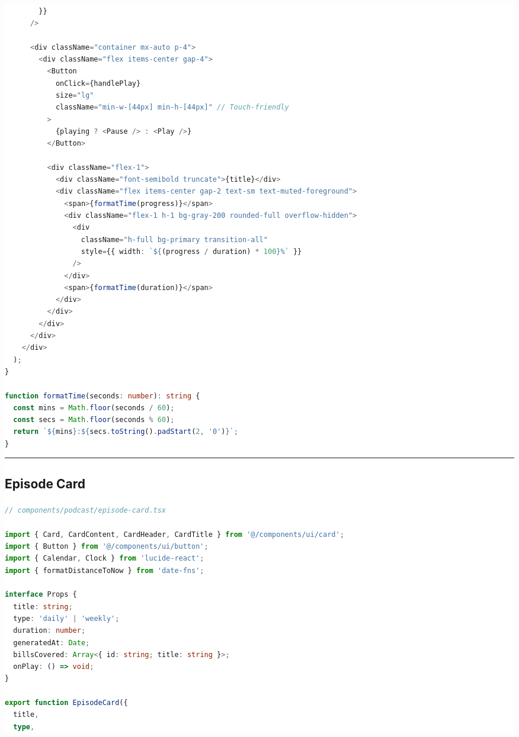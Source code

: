 ```typescript
        }}
      />
      
      <div className="container mx-auto p-4">
        <div className="flex items-center gap-4">
          <Button
            onClick={handlePlay}
            size="lg"
            className="min-w-[44px] min-h-[44px]" // Touch-friendly
          >
            {playing ? <Pause /> : <Play />}
          </Button>
          
          <div className="flex-1">
            <div className="font-semibold truncate">{title}</div>
            <div className="flex items-center gap-2 text-sm text-muted-foreground">
              <span>{formatTime(progress)}</span>
              <div className="flex-1 h-1 bg-gray-200 rounded-full overflow-hidden">
                <div
                  className="h-full bg-primary transition-all"
                  style={{ width: `${(progress / duration) * 100}%` }}
                />
              </div>
              <span>{formatTime(duration)}</span>
            </div>
          </div>
        </div>
      </div>
    </div>
  );
}

function formatTime(seconds: number): string {
  const mins = Math.floor(seconds / 60);
  const secs = Math.floor(seconds % 60);
  return `${mins}:${secs.toString().padStart(2, '0')}`;
}
```

---

## Episode Card

```typescript
// components/podcast/episode-card.tsx

import { Card, CardContent, CardHeader, CardTitle } from '@/components/ui/card';
import { Button } from '@/components/ui/button';
import { Calendar, Clock } from 'lucide-react';
import { formatDistanceToNow } from 'date-fns';

interface Props {
  title: string;
  type: 'daily' | 'weekly';
  duration: number;
  generatedAt: Date;
  billsCovered: Array<{ id: string; title: string }>;
  onPlay: () => void;
}

export function EpisodeCard({
  title,
  type,
```